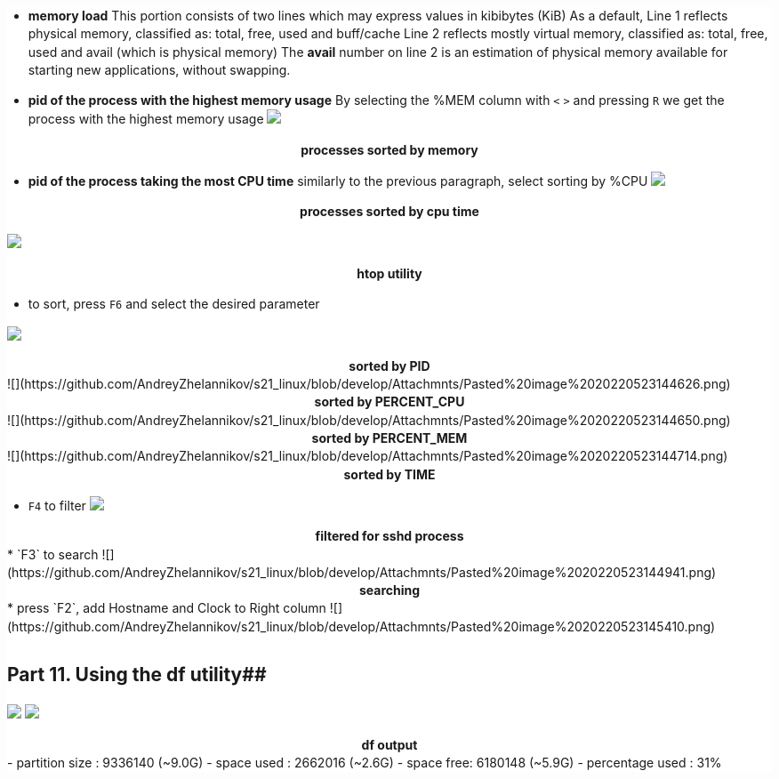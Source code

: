 * **memory load**
This portion consists of two lines which may express values in kibibytes (KiB)
As a default, Line 1 reflects physical memory, classified as:
           total, free, used and buff/cache
Line 2 reflects mostly virtual memory, classified as:
           total, free, used and avail (which is physical memory)
The **avail** number on line 2 is an estimation of physical memory
       available for starting new applications, without swapping.
       
* **pid of the process with the highest memory usage**
By selecting the %MEM column with `<` `>` and pressing `R` we get the process with the highest memory usage
![](https://github.com/AndreyZhelannikov/s21_linux/blob/develop/Attachmnts/Pasted%20image%2020220523143953.png)
<figcaption align = "center"><b>processes sorted by memory</b></figcaption>

* **pid of the process taking the most CPU time**
similarly to the previous paragraph, select sorting by %CPU
![](https://github.com/AndreyZhelannikov/s21_linux/blob/develop/Attachmnts/Pasted%20image%2020220523144050.png)
<figcaption align = "center"><b>processes sorted by cpu time</b></figcaption>

![](https://github.com/AndreyZhelannikov/s21_linux/blob/develop/Attachmnts/Pasted%20image%2020220523144250.png)
<figcaption align = "center"><b>htop utility</b></figcaption>

* to sort, press `F6` and select the desired parameter

![](https://github.com/AndreyZhelannikov/s21_linux/blob/develop/Attachmnts/Pasted%20image%2020220523144409.png)
<figcaption align = "center"><b>sorted by PID</b></figcaption>
![](https://github.com/AndreyZhelannikov/s21_linux/blob/develop/Attachmnts/Pasted%20image%2020220523144626.png)
<figcaption align = "center"><b>sorted by PERCENT_CPU</b></figcaption>
![](https://github.com/AndreyZhelannikov/s21_linux/blob/develop/Attachmnts/Pasted%20image%2020220523144650.png)
<figcaption align = "center"><b>sorted by PERCENT_MEM</b></figcaption>
![](https://github.com/AndreyZhelannikov/s21_linux/blob/develop/Attachmnts/Pasted%20image%2020220523144714.png)
<figcaption align = "center"><b>sorted by TIME</b></figcaption>

* `F4` to filter
![](https://github.com/AndreyZhelannikov/s21_linux/blob/develop/Attachmnts/Pasted%20image%2020220523144800.png)
<figcaption align = "center"><b>filtered for sshd process</b></figcaption>
* `F3` to search
![](https://github.com/AndreyZhelannikov/s21_linux/blob/develop/Attachmnts/Pasted%20image%2020220523144941.png)
<figcaption align = "center"><b>searching</b></figcaption>
* press `F2`, add Hostname and Clock to Right column
![](https://github.com/AndreyZhelannikov/s21_linux/blob/develop/Attachmnts/Pasted%20image%2020220523145410.png)

## Part 11. Using the **df** utility##
![](https://github.com/AndreyZhelannikov/s21_linux/blob/develop/Attachmnts/Pasted%20image%2020220523145730.png)
![](https://github.com/AndreyZhelannikov/s21_linux/blob/develop/Attachmnts/Pasted%20image%2020220523145741.png)
<figcaption align = "center"><b>df output</b></figcaption>
-   partition size : 9336140 (~9.0G)
-   space used : 2662016 (~2.6G)
-   space free: 6180148 (~5.9G)
-   percentage used : 31%
